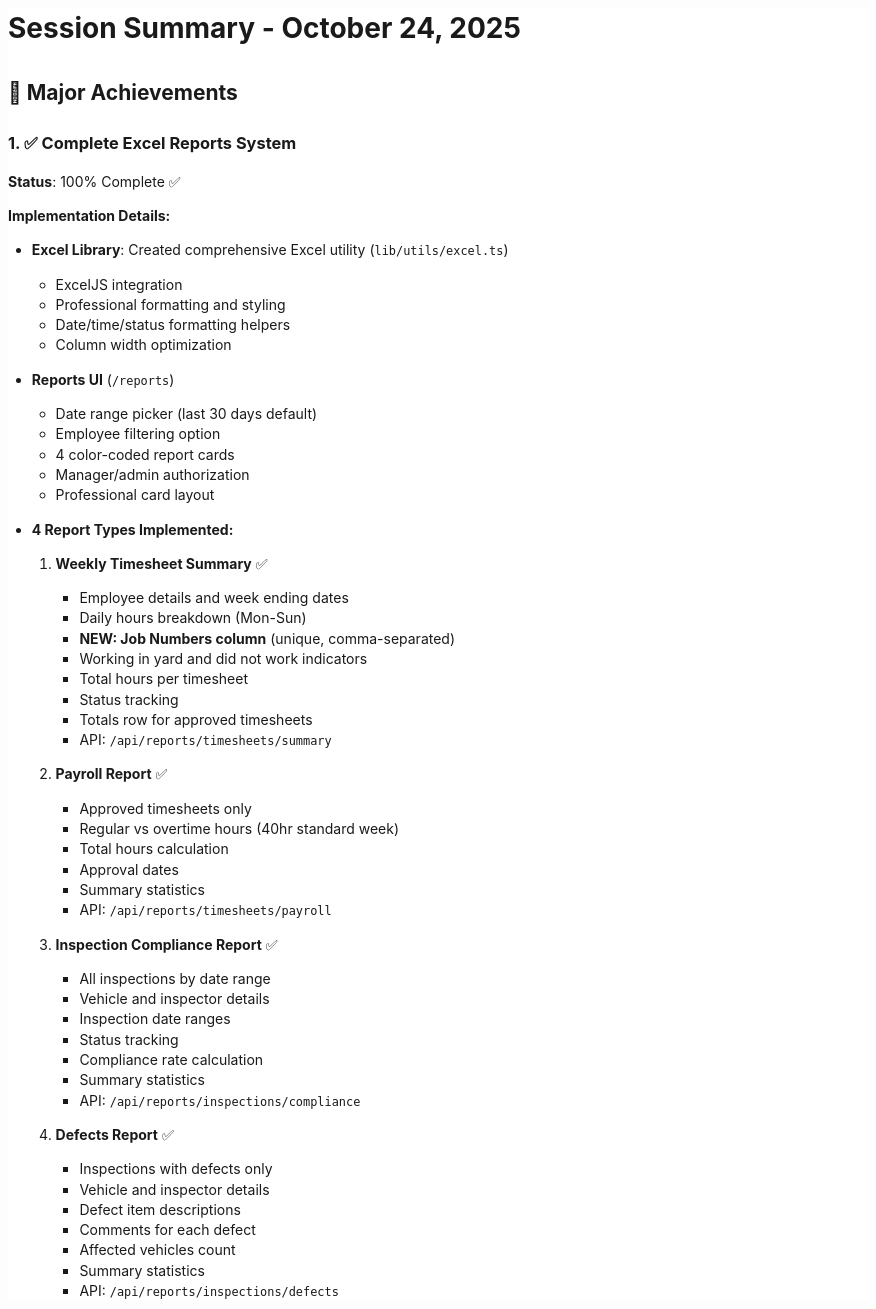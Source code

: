 # Session Summary - October 24, 2025

## 🎉 Major Achievements

### 1. ✅ Complete Excel Reports System
**Status**: 100% Complete ✅

**Implementation Details:**
- **Excel Library**: Created comprehensive Excel utility (`lib/utils/excel.ts`)
  - ExcelJS integration
  - Professional formatting and styling
  - Date/time/status formatting helpers
  - Column width optimization
  
- **Reports UI** (`/reports`)
  - Date range picker (last 30 days default)
  - Employee filtering option
  - 4 color-coded report cards
  - Manager/admin authorization
  - Professional card layout

- **4 Report Types Implemented:**

  1. **Weekly Timesheet Summary** ✅
     - Employee details and week ending dates
     - Daily hours breakdown (Mon-Sun)
     - **NEW: Job Numbers column** (unique, comma-separated)
     - Working in yard and did not work indicators
     - Total hours per timesheet
     - Status tracking
     - Totals row for approved timesheets
     - API: `/api/reports/timesheets/summary`

  2. **Payroll Report** ✅
     - Approved timesheets only
     - Regular vs overtime hours (40hr standard week)
     - Total hours calculation
     - Approval dates
     - Summary statistics
     - API: `/api/reports/timesheets/payroll`

  3. **Inspection Compliance Report** ✅
     - All inspections by date range
     - Vehicle and inspector details
     - Inspection date ranges
     - Status tracking
     - Compliance rate calculation
     - Summary statistics
     - API: `/api/reports/inspections/compliance`

  4. **Defects Report** ✅
     - Inspections with defects only
     - Vehicle and inspector details
     - Defect item descriptions
     - Comments for each defect
     - Affected vehicles count
     - Summary statistics
     - API: `/api/reports/inspections/defects`
